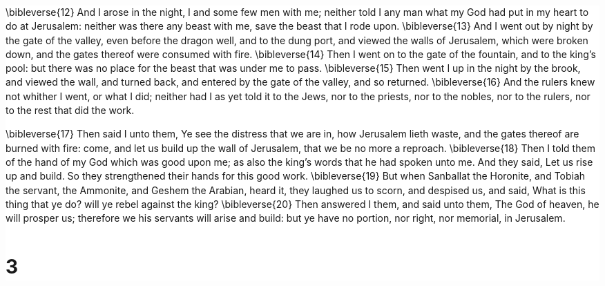 \bibleverse{12} And I arose in the night, I and some few men with me; neither told I any man what my God had put in my heart to do at Jerusalem: neither was there any beast with me, save the beast that I rode upon. \bibleverse{13} And I went out by night by the gate of the valley, even before the dragon well, and to the dung port, and viewed the walls of Jerusalem, which were broken down, and the gates thereof were consumed with fire. \bibleverse{14} Then I went on to the gate of the fountain, and to the king’s pool: but there was no place for the beast that was under me to pass. \bibleverse{15} Then went I up in the night by the brook, and viewed the wall, and turned back, and entered by the gate of the valley, and so returned. \bibleverse{16} And the rulers knew not whither I went, or what I did; neither had I as yet told it to the Jews, nor to the priests, nor to the nobles, nor to the rulers, nor to the rest that did the work. 

\bibleverse{17} Then said I unto them, Ye see the distress that we are in, how Jerusalem lieth waste, and the gates thereof are burned with fire: come, and let us build up the wall of Jerusalem, that we be no more a reproach. \bibleverse{18} Then I told them of the hand of my God which was good upon me; as also the king’s words that he had spoken unto me. And they said, Let us rise up and build. So they strengthened their hands for this good work. \bibleverse{19} But when Sanballat the Horonite, and Tobiah the servant, the Ammonite, and Geshem the Arabian, heard it, they laughed us to scorn, and despised us, and said, What is this thing that ye do? will ye rebel against the king? \bibleverse{20} Then answered I them, and said unto them, The God of heaven, he will prosper us; therefore we his servants will arise and build: but ye have no portion, nor right, nor memorial, in Jerusalem. 

# 3 